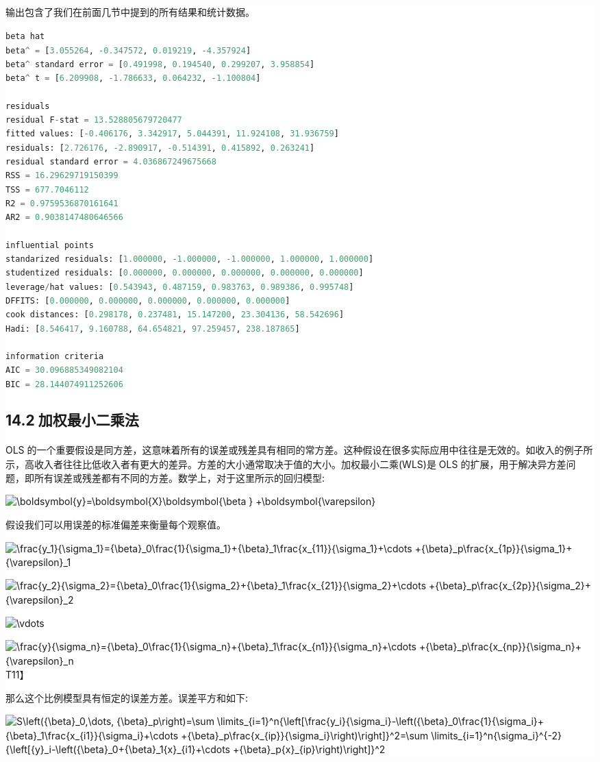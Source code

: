 输出包含了我们在前面几节中提到的所有结果和统计数据。

```py
beta hat
beta^ = [3.055264, -0.347572, 0.019219, -4.357924]
beta^ standard error = [0.491998, 0.194540, 0.299207, 3.958854]
beta^ t = [6.209908, -1.786633, 0.064232, -1.100804]

residuals
residual F-stat = 13.528805679720477
fitted values: [-0.406176, 3.342917, 5.044391, 11.924108, 31.936759]
residuals: [2.726176, -2.890917, -0.514391, 0.415892, 0.263241]
residual standard error = 4.036867249675668
RSS = 16.29629719150399
TSS = 677.7046112
R2 = 0.9759536870161641
AR2 = 0.9038147480646566

influential points
standarized residuals: [1.000000, -1.000000, -1.000000, 1.000000, 1.000000]
studentized residuals: [0.000000, 0.000000, 0.000000, 0.000000, 0.000000]
leverage/hat values: [0.543943, 0.487159, 0.983763, 0.989386, 0.995748]
DFFITS: [0.000000, 0.000000, 0.000000, 0.000000, 0.000000]
cook distances: [0.298178, 0.237481, 15.147200, 23.304136, 58.542696]
Hadi: [8.546417, 9.160788, 64.654821, 97.259457, 238.187865]

information criteria
AIC = 30.096885349082104
BIC = 28.144074911252606

```

## 14.2 加权最小二乘法

OLS 的一个重要假设是同方差，这意味着所有的误差或残差具有相同的常方差。这种假设在很多实际应用中往往是无效的。如收入的例子所示，高收入者往往比低收入者有更大的差异。方差的大小通常取决于值的大小。加权最小二乘(WLS)是 OLS 的扩展，用于解决异方差问题，即所有误差或残差都有不同的方差。数学上，对于这里所示的回归模型:

![$$ \boldsymbol{y}=\boldsymbol{X}\boldsymbol{\beta } +\boldsymbol{\varepsilon} $$](../images/500382_1_En_14_Chapter/500382_1_En_14_Chapter_TeX_Equam.png)

假设我们可以用误差的标准偏差来衡量每个观察值。

![$$ \frac{y_1}{\sigma_1}={\beta}_0\frac{1}{\sigma_1}+{\beta}_1\frac{x_{11}}{\sigma_1}+\cdots +{\beta}_p\frac{x_{1p}}{\sigma_1}+{\varepsilon}_1 $$](../images/500382_1_En_14_Chapter/500382_1_En_14_Chapter_TeX_Equan.png)

![$$ \frac{y_2}{\sigma_2}={\beta}_0\frac{1}{\sigma_2}+{\beta}_1\frac{x_{21}}{\sigma_2}+\cdots +{\beta}_p\frac{x_{2p}}{\sigma_2}+{\varepsilon}_2 $$](../images/500382_1_En_14_Chapter/500382_1_En_14_Chapter_TeX_Equao.png)

![$$ \vdots $$](../images/500382_1_En_14_Chapter/500382_1_En_14_Chapter_TeX_Equap.png)

![$$ \frac{y}{\sigma_n}={\beta}_0\frac{1}{\sigma_n}+{\beta}_1\frac{x_{n1}}{\sigma_n}+\cdots +{\beta}_p\frac{x_{np}}{\sigma_n}+{\varepsilon}_n $$](../images/500382_1_En_14_Chapter/500382_1_En_14_Chapter_TeX_Equaq.png)T11】

那么这个比例模型具有恒定的误差方差。误差平方和如下:

![$$ S\left({\beta}_0,\dots, {\beta}_p\right)=\sum \limits_{i=1}^n{\left[\frac{y_i}{\sigma_i}-\left({\beta}_0\frac{1}{\sigma_i}+{\beta}_1\frac{x_{i1}}{\sigma_i}+\cdots +{\beta}_p\frac{x_{ip}}{\sigma_i}\right)\right]}^2=\sum \limits_{i=1}^n{\sigma_i}^{-2}{\left[{y}_i-\left({\beta}_0+{\beta}_1{x}_{i1}+\cdots +{\beta}_p{x}_{ip}\right)\right]}^2 $$](../images/500382_1_En_14_Chapter/500382_1_En_14_Chapter_TeX_Equar.png)
